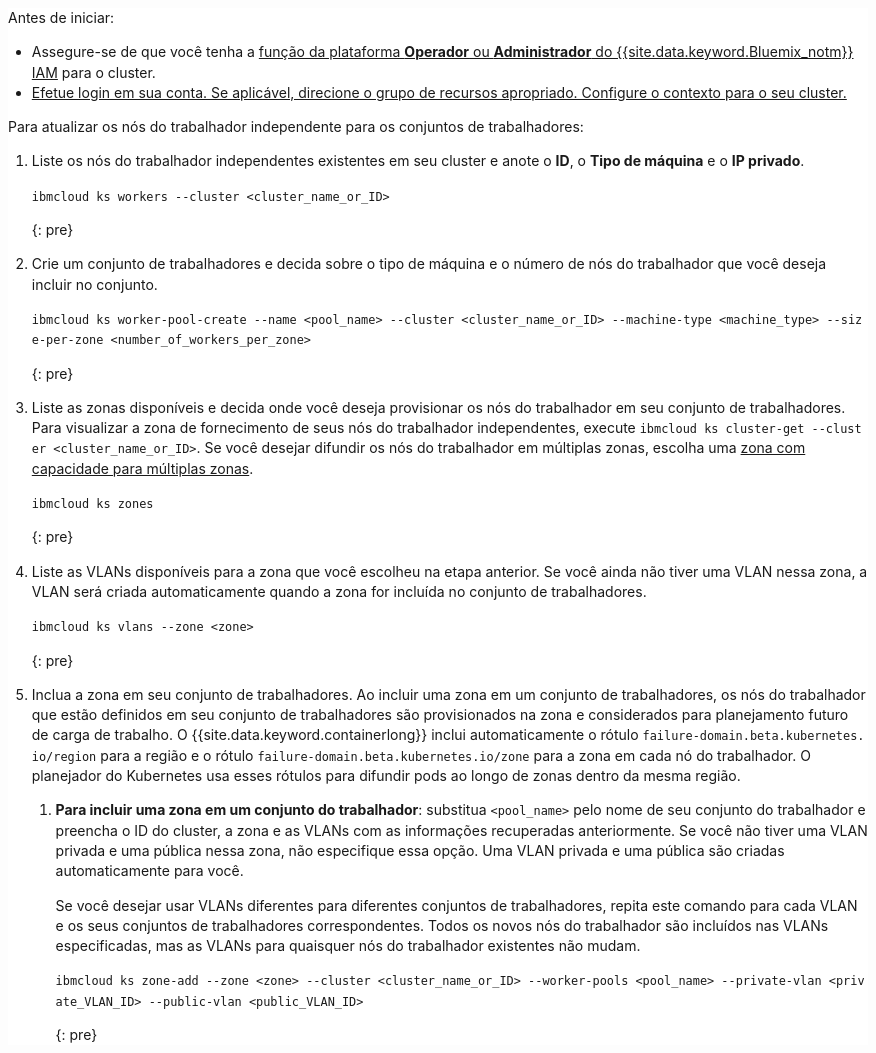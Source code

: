 Antes de iniciar:
- Assegure-se de que você tenha a [função da plataforma **Operador** ou **Administrador** do {{site.data.keyword.Bluemix_notm}} IAM](/docs/containers?topic=containers-users#platform) para o cluster.
- [Efetue login em sua conta. Se aplicável, direcione o grupo de recursos apropriado. Configure o contexto para o seu cluster.](/docs/containers?topic=containers-cs_cli_install#cs_cli_configure)

Para atualizar os nós do trabalhador independente para os conjuntos de trabalhadores:

1. Liste os nós do trabalhador independentes existentes em seu cluster e anote o **ID**, o **Tipo de máquina** e o **IP privado**.
   ```
   ibmcloud ks workers --cluster <cluster_name_or_ID>
   ```
   {: pre}

2. Crie um conjunto de trabalhadores e decida sobre o tipo de máquina e o número de nós do trabalhador que você deseja incluir no conjunto.
   ```
   ibmcloud ks worker-pool-create --name <pool_name> --cluster <cluster_name_or_ID> --machine-type <machine_type> --size-per-zone <number_of_workers_per_zone>
   ```
   {: pre}

3. Liste as zonas disponíveis e decida onde você deseja provisionar os nós do trabalhador em seu conjunto de trabalhadores. Para visualizar a zona de fornecimento de seus nós do trabalhador independentes, execute `ibmcloud ks cluster-get --cluster <cluster_name_or_ID>`. Se você desejar difundir os nós do trabalhador em múltiplas zonas, escolha uma [zona com capacidade para múltiplas zonas](/docs/containers?topic=containers-regions-and-zones#zones).
   ```
   ibmcloud ks zones
   ```
   {: pre}

4. Liste as VLANs disponíveis para a zona que você escolheu na etapa anterior. Se você ainda não tiver uma VLAN nessa zona, a VLAN será criada automaticamente quando a zona for incluída no conjunto de trabalhadores.
   ```
   ibmcloud ks vlans --zone <zone>
   ```
   {: pre}

5. Inclua a zona em seu conjunto de trabalhadores. Ao incluir uma zona em um conjunto de trabalhadores, os nós do trabalhador que estão definidos em seu conjunto de trabalhadores são provisionados na zona e considerados para planejamento futuro de carga de trabalho. O {{site.data.keyword.containerlong}} inclui automaticamente o rótulo `failure-domain.beta.kubernetes.io/region` para a região e o rótulo `failure-domain.beta.kubernetes.io/zone` para a zona em cada nó do trabalhador. O planejador do Kubernetes usa esses rótulos para difundir pods ao longo de zonas dentro da mesma região.
   1. **Para incluir uma zona em um conjunto do trabalhador**: substitua `<pool_name>` pelo nome de seu conjunto do trabalhador e preencha o ID do cluster, a zona e as VLANs com as informações recuperadas anteriormente. Se você não tiver uma VLAN privada e uma pública nessa zona, não especifique essa opção. Uma VLAN privada e uma pública são criadas automaticamente para você.

      Se você desejar usar VLANs diferentes para diferentes conjuntos de trabalhadores, repita este comando para cada VLAN e os seus conjuntos de trabalhadores correspondentes. Todos os novos nós do trabalhador são incluídos nas VLANs especificadas, mas as VLANs para quaisquer nós do trabalhador existentes não mudam.
      ```
      ibmcloud ks zone-add --zone <zone> --cluster <cluster_name_or_ID> --worker-pools <pool_name> --private-vlan <private_VLAN_ID> --public-vlan <public_VLAN_ID>
      ```
      {: pre}
